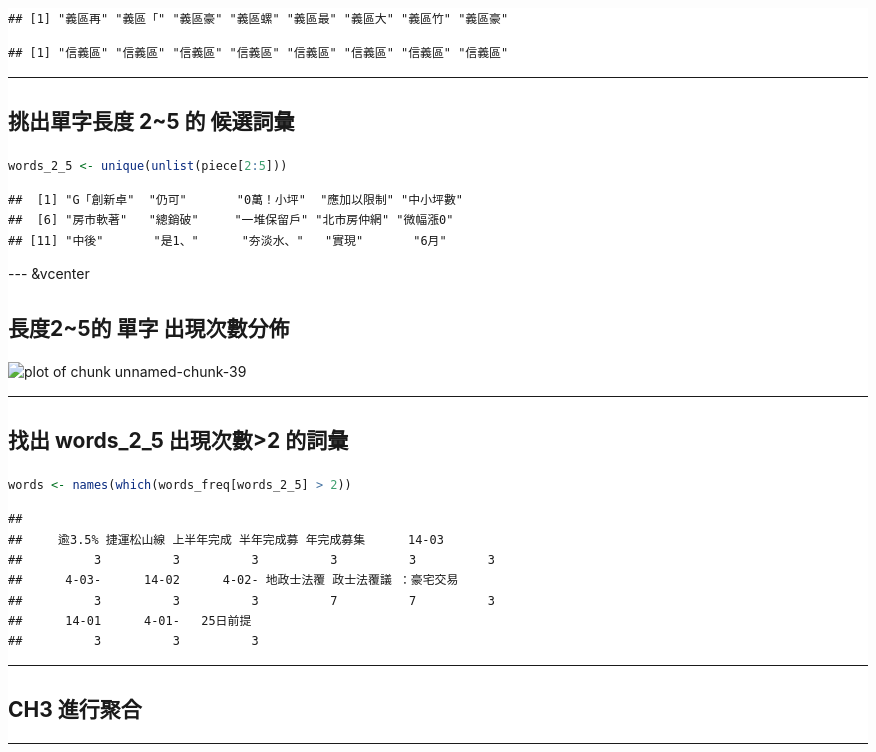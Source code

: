 ```
## [1] "義區再" "義區「" "義區豪" "義區螺" "義區最" "義區大" "義區竹" "義區豪"
```

```
## [1] "信義區" "信義區" "信義區" "信義區" "信義區" "信義區" "信義區" "信義區"
```

---

## 挑出單字長度 2~5 的 候選詞彙



```r
words_2_5 <- unique(unlist(piece[2:5]))
```


```
##  [1] "G「創新卓"  "仍可"       "0萬！小坪"  "應加以限制" "中小坪數"  
##  [6] "房市軟著"   "總銷破"     "一堆保留戶" "北市房仲網" "微幅漲0"   
## [11] "中後"       "是1、"      "夯淡水、"   "實現"       "6月"
```


--- &vcenter

## 長度2~5的 單字 出現次數分佈

![plot of chunk unnamed-chunk-39](assets/fig/unnamed-chunk-39.png) 


---

## 找出 words_2_5 出現次數>2 的詞彙


```r
words <- names(which(words_freq[words_2_5] > 2))
```


```
## 
##     逾3.5% 捷運松山線 上半年完成 半年完成募 年完成募集      14-03 
##          3          3          3          3          3          3 
##      4-03-      14-02      4-02- 地政士法覆 政士法覆議 ：豪宅交易 
##          3          3          3          7          7          3 
##      14-01      4-01-   25日前提 
##          3          3          3
```


---
## CH3 進行聚合

---
